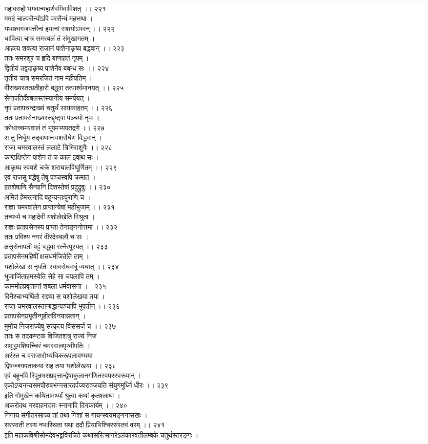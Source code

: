 महावराहो भगवान्महार्णवमिवाविशत् ।। २२१  
ममर्द चाल्पसैन्योऽपि परसैन्यं महत्तथा ।  
यथाश्वगजपत्तीनां हयानां राशयोऽभवन् ।। २२२  
धावित्वा चात्र समरबलं तं संमुखागतम् ।  
आहत्य शक्त्या राजानं पाशेनाकृष्य बद्धवान् ।। २२३  
ततः समरशूरं च हृदि बाणाहतं नृपम् ।  
द्वितीयं तद्वदाकृष्य पाशेनैव बबन्ध सः ।। २२४  
तृतीयं चात्र समरजितं नाम महीपतिम् ।  
वीराख्यस्तत्प्रतीहारो बद्ध्वा तत्पार्श्वमानयत् ।। २२५  
सेनापतिर्देवबलस्तस्यानीय समर्पयत् ।  
नृपं प्रतापचन्द्राख्यं चतुर्थं सायकाहतम् ।। २२६  
ततः प्रतापसेनाख्यस्तद्दृष्ट्वा पञ्चमो नृपः ।  
क्रोधाच्चमरवालं तं भूपमभ्यपतद्रणे ।। २२७  
स तु निर्धूय तद्बाणान्स्वशरौघेण विद्धवान् ।  
राजा चमरवालस्तं ललाटे त्रिभिराशुगैः ।। २२८  
कण्ठक्षिप्तेन पाशेन तं च काल इवाथ सः ।  
आकृष्य स्ववशे चक्रे शराघातविघूर्णितम् ।। २२९  
एवं राजसु बद्धेषु तेषु पञ्चस्वपि क्रमात् ।  
हतशेषाणि सैन्यानि दिशस्तेषां प्रदुद्रुवुः ।। २३०  
अमितं हेमरत्नादि बहून्यन्तःपुराणि च ।  
राज्ञा चमरवालेन प्राप्तान्येषां महीभुजाम् ।। २३१  
तन्मध्ये च महादेवी यशोलेखेति विश्रुता ।  
राज्ञः प्रतापसेनस्य प्राप्ता तेनाङ्गनोत्तमा ।। २३२  
ततः प्रविश्य नगरं वीरदेवबलौ च सः ।  
क्षत्तृसेनापती पट्टं बद्ध्वा रत्नैरपूरयत् ।। २३३  
प्रतापसेनमहिषीं क्षत्त्रधर्मजितेति ताम् ।  
यशोलेखां स नृपतिः स्वावरोधवधूं व्यधात् ।। २३४  
भुजार्जिताहमस्येति सेहे सा चपलापि तम् ।  
काममोहप्रवृत्तानां शबला धर्मवासना ।। २३५  
दिनैश्चाभ्यर्थितो राज्ञ्या स यशोलेखया तया ।  
राजा चमरवालस्तान्बद्धान्पञ्चापि भूपतीन् ।। २३६  
प्रतापसेनप्रभृतीन्गृहीतविनयान्नतान् ।  
मुमोच निजराज्येषु सत्कृत्य विससर्ज च ।। २३७  
ततः स तदकण्टकं विजितशत्रु राज्यं निजं  
समृद्धमशिषच्चिरं चमरवालपृथ्वीपतिः ।  
अरंस्त च वराप्सरोभ्यधिकरूपलावण्यया  
द्विषज्जयपताकया सह तया यशोलेखया ।। २३८  
एवं बहूनपि रिपून्रभसप्रवृत्तान्द्वेषाकुलानगणितस्वपरस्वरूपान् ।  
एकोऽप्यनन्यसमपौरुषभग्नसारदर्पज्वराञ्जयति संयुगमूर्ध्नि धीरः ।। २३९  
इति गोमुखेन कथितामर्थ्यां श्रुत्वा कथां कृतश्लाघः ।  
अकरोदथ नरवाहनदत्तः स्नानादि दिनकार्यम् ।। २४०  
निनाय संगीतरसाच्च तां तथा निशां स गायन्स्वयमङ्गनासखः ।  
सरस्वती तस्य नभःस्थिता यथा ददौ प्रियाभिश्चिरसंस्तवं वरम् ।। २४१  
इति महाकविश्रीसोमदेवभट्टविरचिते कथासरित्सागरेऽलंकारवतीलम्बके चतुर्थस्तरङ्गः ।